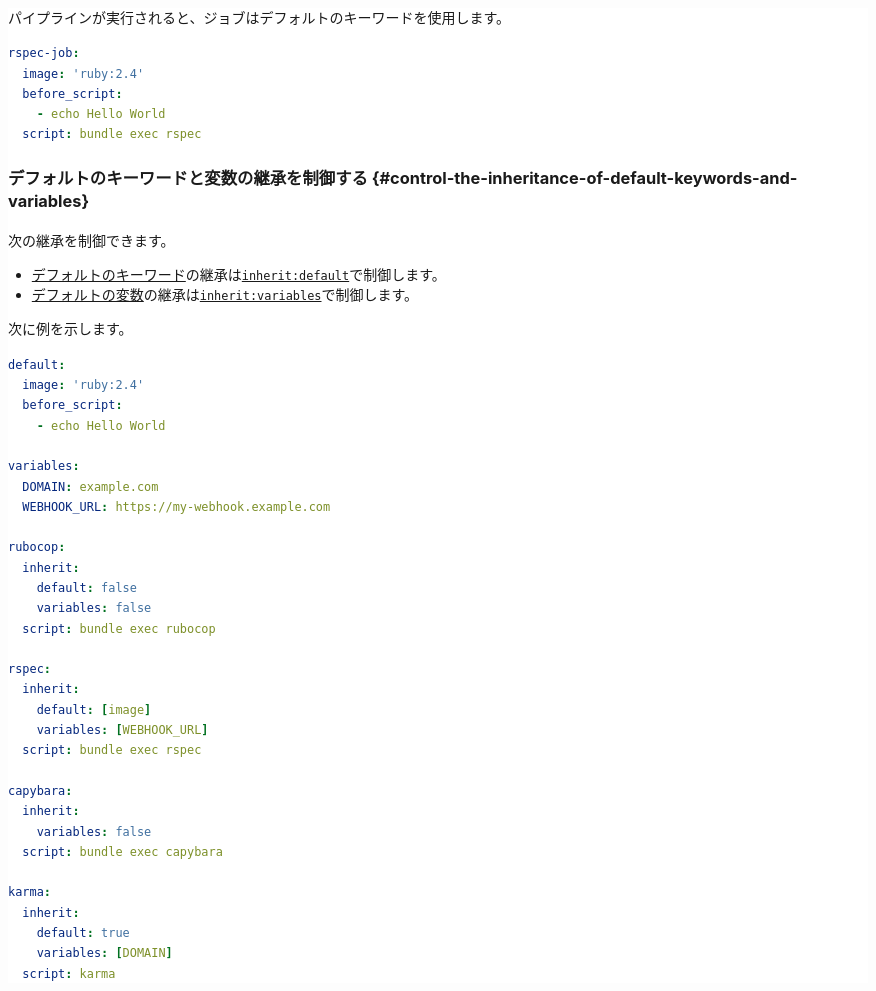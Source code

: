 パイプラインが実行されると、ジョブはデフォルトのキーワードを使用します。

```yaml
rspec-job:
  image: 'ruby:2.4'
  before_script:
    - echo Hello World
  script: bundle exec rspec
```

### デフォルトのキーワードと変数の継承を制御する {#control-the-inheritance-of-default-keywords-and-variables}

次の継承を制御できます。

- [デフォルトのキーワード](../yaml/_index.md#default)の継承は[`inherit:default`](../yaml/_index.md#inheritdefault)で制御します。
- [デフォルトの変数](../yaml/_index.md#default)の継承は[`inherit:variables`](../yaml/_index.md#inheritvariables)で制御します。

次に例を示します。

```yaml
default:
  image: 'ruby:2.4'
  before_script:
    - echo Hello World

variables:
  DOMAIN: example.com
  WEBHOOK_URL: https://my-webhook.example.com

rubocop:
  inherit:
    default: false
    variables: false
  script: bundle exec rubocop

rspec:
  inherit:
    default: [image]
    variables: [WEBHOOK_URL]
  script: bundle exec rspec

capybara:
  inherit:
    variables: false
  script: bundle exec capybara

karma:
  inherit:
    default: true
    variables: [DOMAIN]
  script: karma
```
